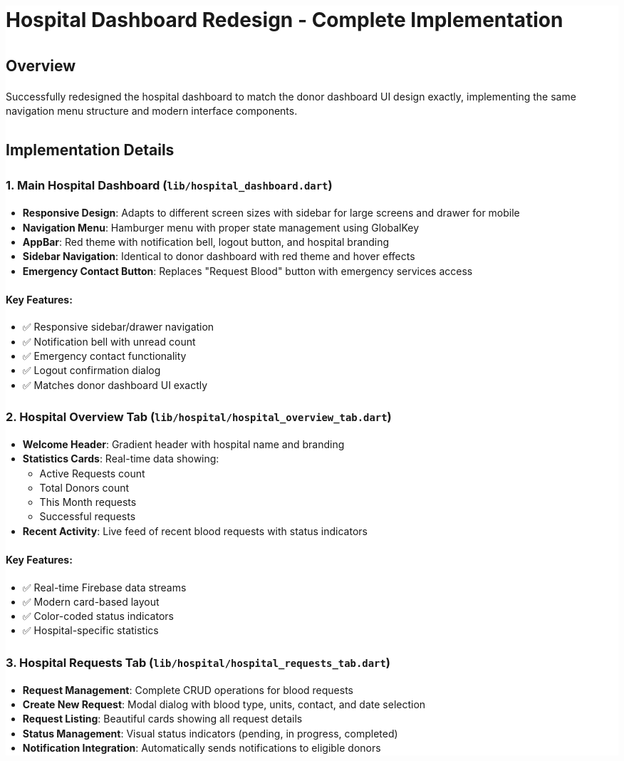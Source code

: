 # Hospital Dashboard Redesign - Complete Implementation

## Overview
Successfully redesigned the hospital dashboard to match the donor dashboard UI design exactly, implementing the same navigation menu structure and modern interface components.

## Implementation Details

### 1. Main Hospital Dashboard (`lib/hospital_dashboard.dart`)
- **Responsive Design**: Adapts to different screen sizes with sidebar for large screens and drawer for mobile
- **Navigation Menu**: Hamburger menu with proper state management using GlobalKey<ScaffoldState>
- **AppBar**: Red theme with notification bell, logout button, and hospital branding
- **Sidebar Navigation**: Identical to donor dashboard with red theme and hover effects
- **Emergency Contact Button**: Replaces "Request Blood" button with emergency services access

#### Key Features:
- ✅ Responsive sidebar/drawer navigation
- ✅ Notification bell with unread count
- ✅ Emergency contact functionality
- ✅ Logout confirmation dialog
- ✅ Matches donor dashboard UI exactly

### 2. Hospital Overview Tab (`lib/hospital/hospital_overview_tab.dart`)
- **Welcome Header**: Gradient header with hospital name and branding
- **Statistics Cards**: Real-time data showing:
  - Active Requests count
  - Total Donors count
  - This Month requests
  - Successful requests
- **Recent Activity**: Live feed of recent blood requests with status indicators

#### Key Features:
- ✅ Real-time Firebase data streams
- ✅ Modern card-based layout
- ✅ Color-coded status indicators
- ✅ Hospital-specific statistics

### 3. Hospital Requests Tab (`lib/hospital/hospital_requests_tab.dart`)
- **Request Management**: Complete CRUD operations for blood requests
- **Create New Request**: Modal dialog with blood type, units, contact, and date selection
- **Request Listing**: Beautiful cards showing all request details
- **Status Management**: Visual status indicators (pending, in progress, completed)
- **Notification Integration**: Automatically sends notifications to eligible donors
